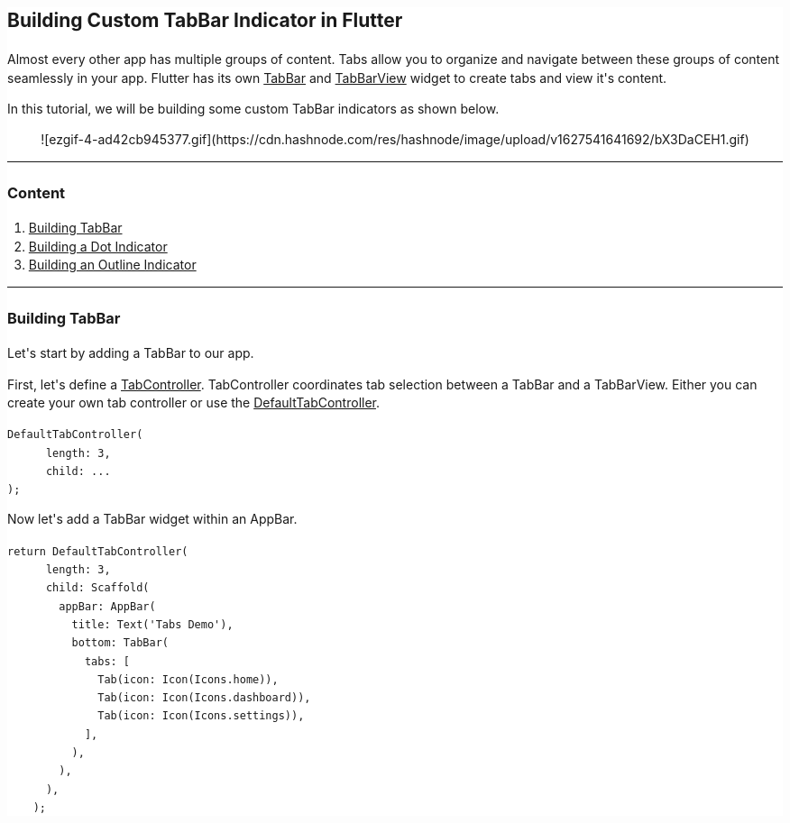 ## Building Custom TabBar Indicator in Flutter

Almost every other app has multiple groups of content. Tabs allow you to organize and navigate between these groups of content seamlessly in your app. Flutter has its own [TabBar](https://api.flutter.dev/flutter/material/TabBar-class.html) and  [TabBarView](https://api.flutter.dev/flutter/material/TabBarView-class.html) widget to create tabs and view it's content.

In this tutorial, we will be building some custom TabBar indicators as shown below.


<center>![ezgif-4-ad42cb945377.gif](https://cdn.hashnode.com/res/hashnode/image/upload/v1627541641692/bX3DaCEH1.gif)</center>

***

### Content


<ol>
<li><a href="#1-Building-TabBar">Building TabBar</a></li>
<li><a href="#2-Building-Dot-Indicator">Building a Dot Indicator</a></li>
<li><a href="#3-Building-Outline-Indicator">Building an Outline Indicator</a></li>
</ol>

***

### <a id="1-Building-TabBar"></a>Building TabBar

Let's start by adding a TabBar to our app.

First, let's define a  [TabController](https://api.flutter.dev/flutter/material/TabController-class.html). TabController coordinates tab selection between a TabBar and a TabBarView. Either you can create your own tab controller or use the  [DefaultTabController](https://api.flutter.dev/flutter/material/DefaultTabController-class.html). 

```
DefaultTabController(
      length: 3,
      child: ...
);
```
Now let's add a TabBar widget within an AppBar.

```
return DefaultTabController(
      length: 3,
      child: Scaffold(
        appBar: AppBar(
          title: Text('Tabs Demo'),
          bottom: TabBar(
            tabs: [
              Tab(icon: Icon(Icons.home)),
              Tab(icon: Icon(Icons.dashboard)),
              Tab(icon: Icon(Icons.settings)),
            ],
          ),
        ),
      ),
    );
```

